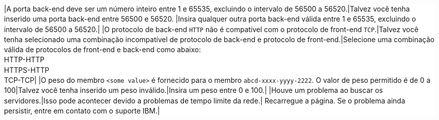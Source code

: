 |A porta back-end deve ser um número inteiro entre 1 e 65535, excluindo o intervalo de 56500 a 56520.|Talvez você tenha inserido uma porta back-end entre 56500 e 56520. |Insira qualquer outra porta back-end válida entre 1 e 65535, excluindo o intervalo de 56500 a 56520.|
|O protocolo de back-end `HTTP` não é compatível com o protocolo de front-end `TCP`.|Talvez você tenha selecionado uma combinação incompatível de protocolo de back-end e protocolo de front-end.|Selecione uma combinação válida de protocolos de front-end e back-end como abaixo: <br> HTTP-HTTP <br> HTTPS-HTTP <br> TCP-TCP|
|O peso do membro `<some value>` é fornecido para o membro `abcd-xxxx-yyyy-2222`. O valor de peso permitido é de 0 a 100|Talvez você tenha inserido um peso inválido.|Insira um peso entre 0 e 100.|
|Houve um problema ao buscar os servidores.|Isso pode acontecer devido a problemas de tempo limite da rede.| Recarregue a página. Se o problema ainda persistir, entre em contato com o suporte IBM.|
